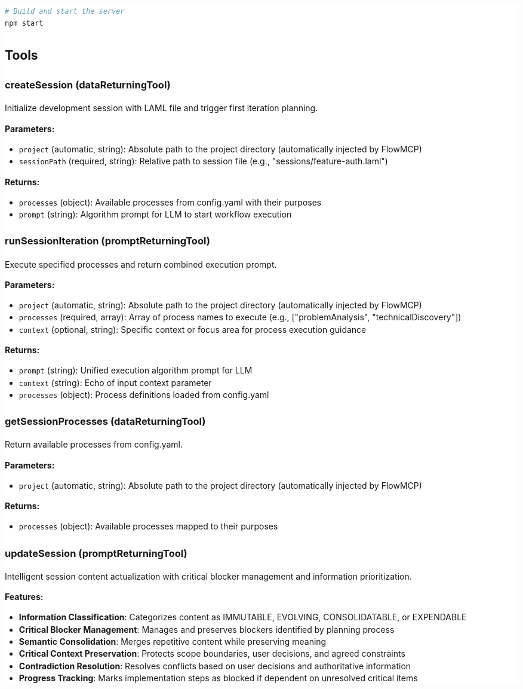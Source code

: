 ```bash
# Build and start the server
npm start
```

## Tools

### createSession (dataReturningTool)

Initialize development session with LAML file and trigger first iteration planning.

**Parameters:**
- `project` (automatic, string): Absolute path to the project directory (automatically injected by FlowMCP)
- `sessionPath` (required, string): Relative path to session file (e.g., "sessions/feature-auth.laml")

**Returns:**
- `processes` (object): Available processes from config.yaml with their purposes
- `prompt` (string): Algorithm prompt for LLM to start workflow execution

### runSessionIteration (promptReturningTool)

Execute specified processes and return combined execution prompt.

**Parameters:**
- `project` (automatic, string): Absolute path to the project directory (automatically injected by FlowMCP)
- `processes` (required, array): Array of process names to execute (e.g., ["problemAnalysis", "technicalDiscovery"])
- `context` (optional, string): Specific context or focus area for process execution guidance

**Returns:**
- `prompt` (string): Unified execution algorithm prompt for LLM
- `context` (string): Echo of input context parameter
- `processes` (object): Process definitions loaded from config.yaml

### getSessionProcesses (dataReturningTool)

Return available processes from config.yaml.

**Parameters:**
- `project` (automatic, string): Absolute path to the project directory (automatically injected by FlowMCP)

**Returns:**
- `processes` (object): Available processes mapped to their purposes

### updateSession (promptReturningTool)

Intelligent session content actualization with critical blocker management and information prioritization.

**Features:**
- **Information Classification**: Categorizes content as IMMUTABLE, EVOLVING, CONSOLIDATABLE, or EXPENDABLE
- **Critical Blocker Management**: Manages and preserves blockers identified by planning process
- **Semantic Consolidation**: Merges repetitive content while preserving meaning
- **Critical Context Preservation**: Protects scope boundaries, user decisions, and agreed constraints
- **Contradiction Resolution**: Resolves conflicts based on user decisions and authoritative information
- **Progress Tracking**: Marks implementation steps as blocked if dependent on unresolved critical items
